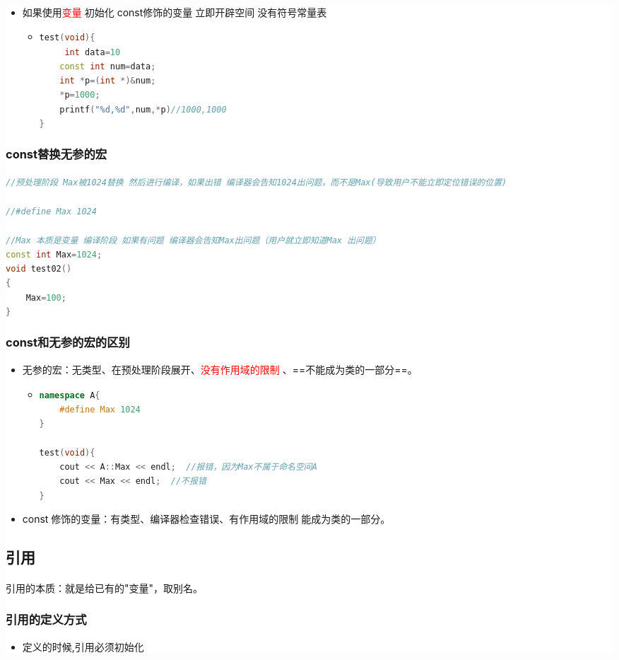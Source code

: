 - 如果使用<span style="color:red">变量</span> 初始化 const修饰的变量 立即开辟空间 没有符号常量表

  - ```c++
    test(void){
         int data=10
        const int num=data;
        int *p=(int *)&num;
        *p=1000;
        printf("%d,%d",num,*p)//1000,1000
    }
    ```

    

### const替换无参的宏

```c++
//预处理阶段 Max被1024替换 然后进行编译，如果出错 编译器会告知1024出问题，而不是Max(导致用户不能立即定位错误的位置)

//#define Max 1024

//Max 本质是变量 编译阶段 如果有问题 编译器会告知Max出问题（用户就立即知道Max 出问题）
const int Max=1024;
void test02()
{
    Max=100;
}
```

### const和无参的宏的区别

- 无参的宏：无类型、在预处理阶段展开、<span style="color:red">没有作用域的限制</span> 、==不能成为类的一部分==。 

  - ```c++
    namespace A{
        #define Max 1024
    }
    
    test(void){ 
        cout << A::Max << endl;  //报错，因为Max不属于命名空间A
        cout << Max << endl;  //不报错
    }
    ```

    

- const 修饰的变量：有类型、编译器检查错误、有作用域的限制 能成为类的一部分。

## 引用

引用的本质：就是给已有的"变量"，取别名。

### 引用的定义方式

- 定义的时候,引用必须初始化
